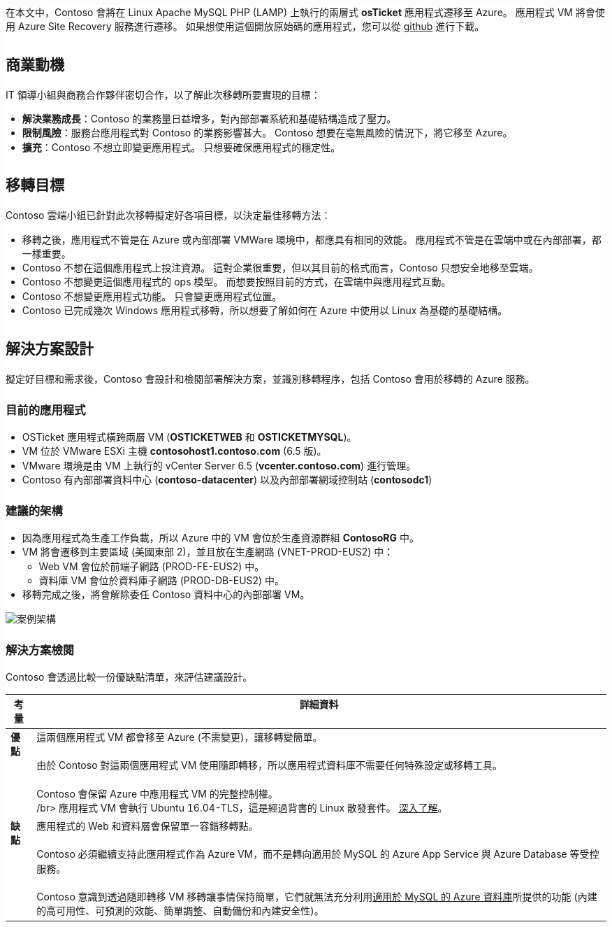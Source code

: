 

在本文中，Contoso 會將在 Linux Apache MySQL PHP (LAMP) 上執行的兩層式 **osTicket** 應用程式遷移至 Azure。 應用程式 VM 將會使用 Azure Site Recovery 服務進行遷移。 如果想使用這個開放原始碼的應用程式，您可以從 [github](https://github.com/osTicket/osTicket) 進行下載。

## <a name="business-drivers"></a>商業動機

IT 領導小組與商務合作夥伴密切合作，以了解此次移轉所要實現的目標：

- **解決業務成長**：Contoso 的業務量日益增多，對內部部署系統和基礎結構造成了壓力。
- **限制風險**：服務台應用程式對 Contoso 的業務影響甚大。 Contoso 想要在亳無風險的情況下，將它移至 Azure。
- **擴充**：Contoso 不想立即變更應用程式。 只想要確保應用程式的穩定性。


## <a name="migration-goals"></a>移轉目標

Contoso 雲端小組已針對此次移轉擬定好各項目標，以決定最佳移轉方法：

- 移轉之後，應用程式不管是在 Azure 或內部部署 VMWare 環境中，都應具有相同的效能。  應用程式不管是在雲端中或在內部部署，都一樣重要。 
- Contoso 不想在這個應用程式上投注資源。  這對企業很重要，但以其目前的格式而言，Contoso 只想安全地移至雲端。
- Contoso 不想變更這個應用程式的 ops 模型。 而想要按照目前的方式，在雲端中與應用程式互動。
- Contoso 不想變更應用程式功能。 只會變更應用程式位置。
- Contoso 已完成幾次 Windows 應用程式移轉，所以想要了解如何在 Azure 中使用以 Linux 為基礎的基礎結構。


## <a name="solution-design"></a>解決方案設計

擬定好目標和需求後，Contoso 會設計和檢閱部署解決方案，並識別移轉程序，包括 Contoso 會用於移轉的 Azure 服務。

### <a name="current-app"></a>目前的應用程式

- OSTicket 應用程式橫跨兩層 VM (**OSTICKETWEB** 和 **OSTICKETMYSQL**)。
- VM 位於 VMware ESXi 主機 **contosohost1.contoso.com** (6.5 版)。
- VMware 環境是由 VM 上執行的 vCenter Server 6.5 (**vcenter.contoso.com**) 進行管理。
- Contoso 有內部部署資料中心 (**contoso-datacenter**) 以及內部部署網域控制站 (**contosodc1**)

### <a name="proposed-architecture"></a>建議的架構

- 因為應用程式為生產工作負載，所以 Azure 中的 VM 會位於生產資源群組 **ContosoRG** 中。
- VM 將會遷移到主要區域 (美國東部 2)，並且放在生產網路 (VNET-PROD-EUS2) 中：
    - Web VM 會位於前端子網路 (PROD-FE-EUS2) 中。
    - 資料庫 VM 會位於資料庫子網路 (PROD-DB-EUS2) 中。
- 移轉完成之後，將會解除委任 Contoso 資料中心的內部部署 VM。

![案例架構](./media/contoso-migration-rehost-linux-vm/architecture.png) 

### <a name="solution-review"></a>解決方案檢閱

Contoso 會透過比較一份優缺點清單，來評估建議設計。

**考量** | **詳細資料**
--- | ---
**優點** | 這兩個應用程式 VM 都會移至 Azure (不需變更)，讓移轉變簡單。<br/><br/> 由於 Contoso 對這兩個應用程式 VM 使用隨即轉移，所以應用程式資料庫不需要任何特殊設定或移轉工具。<br/><br/> Contoso 會保留 Azure 中應用程式 VM 的完整控制權。 </br>/br> 應用程式 VM 會執行 Ubuntu 16.04-TLS，這是經過背書的 Linux 散發套件。 [深入了解](https://docs.microsoft.com/azure/virtual-machines/linux/endorsed-distros)。
**缺點** | 應用程式的 Web 和資料層會保留單一容錯移轉點。 <br/><br/> Contoso 必須繼續支持此應用程式作為 Azure VM，而不是轉向適用於 MySQL 的 Azure App Service 與 Azure Database 等受控服務。<br/><br/> Contoso 意識到透過隨即轉移 VM 移轉讓事情保持簡單，它們就無法充分利用[適用於 MySQL 的 Azure 資料庫](https://docs.microsoft.com/azure/mysql/overview)所提供的功能 (內建的高可用性、可預測的效能、簡單調整、自動備份和內建安全性)。
